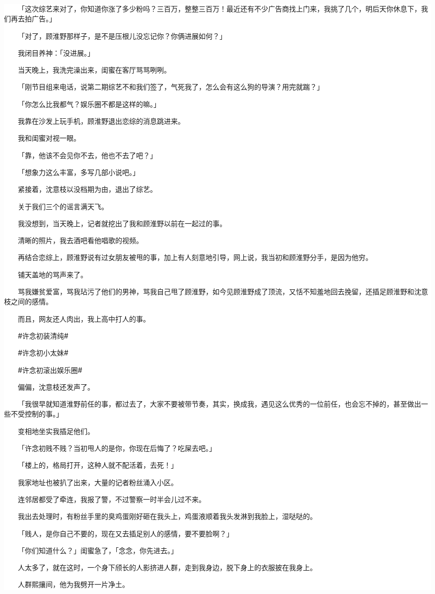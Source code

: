 &emsp;&emsp;「这次综艺来对了，你知道你涨了多少粉吗？三百万，整整三百万！最近还有不少广告商找上门来，我挑了几个，明后天你休息下，我们再去拍广告。」  
  
&emsp;&emsp;「对了，顾淮野那样子，是不是压根儿没忘记你？你俩进展如何？」  
  
&emsp;&emsp;我闭目养神：「没进展。」  
  
&emsp;&emsp;当天晚上，我洗完澡出来，闺蜜在客厅骂骂咧咧。  
  
&emsp;&emsp;「刚节目组来电话，说第二期综艺不和我们签了，气死我了，怎么会有这么狗的导演？用完就踹？」  
  
&emsp;&emsp;「你怎么比我都气？娱乐圈不都是这样的嘛。」  
  
&emsp;&emsp;我靠在沙发上玩手机，顾淮野退出恋综的消息跳进来。  
  
&emsp;&emsp;我和闺蜜对视一眼。  
  
&emsp;&emsp;「靠，他该不会见你不去，他也不去了吧？」  
  
&emsp;&emsp;「想象力这么丰富，多写几部小说吧。」  
  
&emsp;&emsp;紧接着，沈意枝以没档期为由，退出了综艺。  
  
&emsp;&emsp;关于我们三个的谣言满天飞。  
  
&emsp;&emsp;我没想到，当天晚上，记者就挖出了我和顾淮野以前在一起过的事。  
  
&emsp;&emsp;清晰的照片，我去酒吧看他唱歌的视频。  
  
&emsp;&emsp;再结合恋综上，顾淮野说有过女朋友被甩的事，加上有人刻意地引导，网上说，我当初和顾淮野分手，是因为他穷。  
  
&emsp;&emsp;铺天盖地的骂声来了。  
  
&emsp;&emsp;骂我嫌贫爱富，骂我玷污了他们的男神，骂我自己甩了顾淮野，如今见顾淮野成了顶流，又恬不知羞地回去挽留，还插足顾淮野和沈意枝之间的感情。  
  
&emsp;&emsp;而且，网友还人肉出，我上高中打人的事。  
  
&emsp;&emsp;#许念初装清纯#  
  
&emsp;&emsp;#许念初小太妹#  
  
&emsp;&emsp;#许念初滚出娱乐圈#  
  
&emsp;&emsp;偏偏，沈意枝还发声了。  
  
&emsp;&emsp;「我很早就知道淮野前任的事，都过去了，大家不要被带节奏，其实，换成我，遇见这么优秀的一位前任，也会忘不掉的，甚至做出一些不受控制的事。」  
  
&emsp;&emsp;变相地坐实我插足他们。  
  
&emsp;&emsp;「许念初贱不贱？当初甩人的是你，你现在后悔了？吃屎去吧。」  
  
&emsp;&emsp;「楼上的，格局打开，这种人就不配活着，去死！」  
  
&emsp;&emsp;我家地址也被扒了出来，大量的记者粉丝涌入小区。  
  
&emsp;&emsp;连邻居都受了牵连，我报了警，不过警察一时半会儿过不来。  
  
&emsp;&emsp;我出去处理时，有粉丝手里的臭鸡蛋刚好砸在我头上，鸡蛋液顺着我头发淋到我脸上，湿哒哒的。  
  
&emsp;&emsp;「贱人，是你自己不要的，现在又去插足别人的感情，要不要脸啊？」  
  
&emsp;&emsp;「你们知道什么？」闺蜜急了，「念念，你先进去。」  
  
&emsp;&emsp;人太多了，就在这时，一个身下颀长的人影挤进人群，走到我身边，脱下身上的衣服披在我身上。  
  
&emsp;&emsp;人群熙攘间，他为我劈开一片净土。  
  